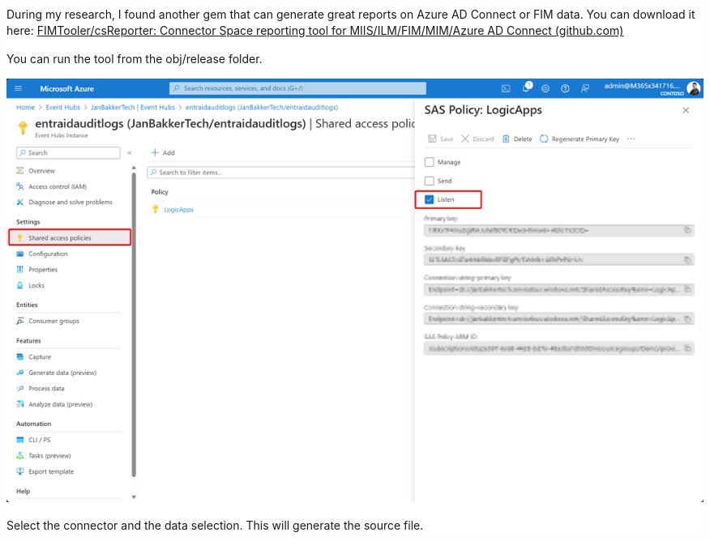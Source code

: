 During my research, I found another gem that can generate great reports on Azure AD Connect or FIM data. You can download it here: [FIMTooler/csReporter: Connector Space reporting tool for MIIS/ILM/FIM/MIM/Azure AD Connect (github.com)](https://github.com/FIMTooler/csReporter)

You can run the tool from the obj/release folder.

![](/assets/images/image-45.png)

Select the connector and the data selection. This will generate the source file.
